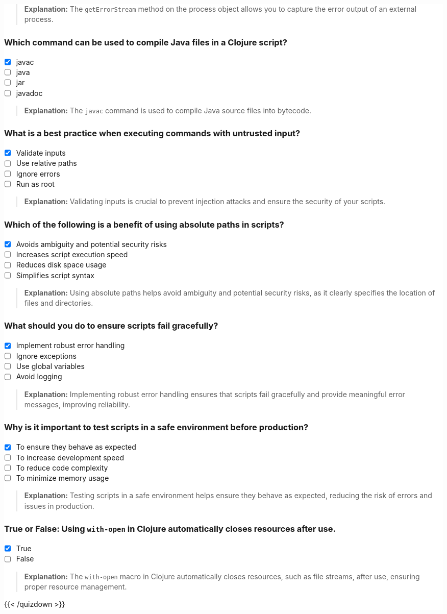 > **Explanation:** The `getErrorStream` method on the process object allows you to capture the error output of an external process.

### Which command can be used to compile Java files in a Clojure script?

- [x] javac
- [ ] java
- [ ] jar
- [ ] javadoc

> **Explanation:** The `javac` command is used to compile Java source files into bytecode.

### What is a best practice when executing commands with untrusted input?

- [x] Validate inputs
- [ ] Use relative paths
- [ ] Ignore errors
- [ ] Run as root

> **Explanation:** Validating inputs is crucial to prevent injection attacks and ensure the security of your scripts.

### Which of the following is a benefit of using absolute paths in scripts?

- [x] Avoids ambiguity and potential security risks
- [ ] Increases script execution speed
- [ ] Reduces disk space usage
- [ ] Simplifies script syntax

> **Explanation:** Using absolute paths helps avoid ambiguity and potential security risks, as it clearly specifies the location of files and directories.

### What should you do to ensure scripts fail gracefully?

- [x] Implement robust error handling
- [ ] Ignore exceptions
- [ ] Use global variables
- [ ] Avoid logging

> **Explanation:** Implementing robust error handling ensures that scripts fail gracefully and provide meaningful error messages, improving reliability.

### Why is it important to test scripts in a safe environment before production?

- [x] To ensure they behave as expected
- [ ] To increase development speed
- [ ] To reduce code complexity
- [ ] To minimize memory usage

> **Explanation:** Testing scripts in a safe environment helps ensure they behave as expected, reducing the risk of errors and issues in production.

### True or False: Using `with-open` in Clojure automatically closes resources after use.

- [x] True
- [ ] False

> **Explanation:** The `with-open` macro in Clojure automatically closes resources, such as file streams, after use, ensuring proper resource management.

{{< /quizdown >}}
